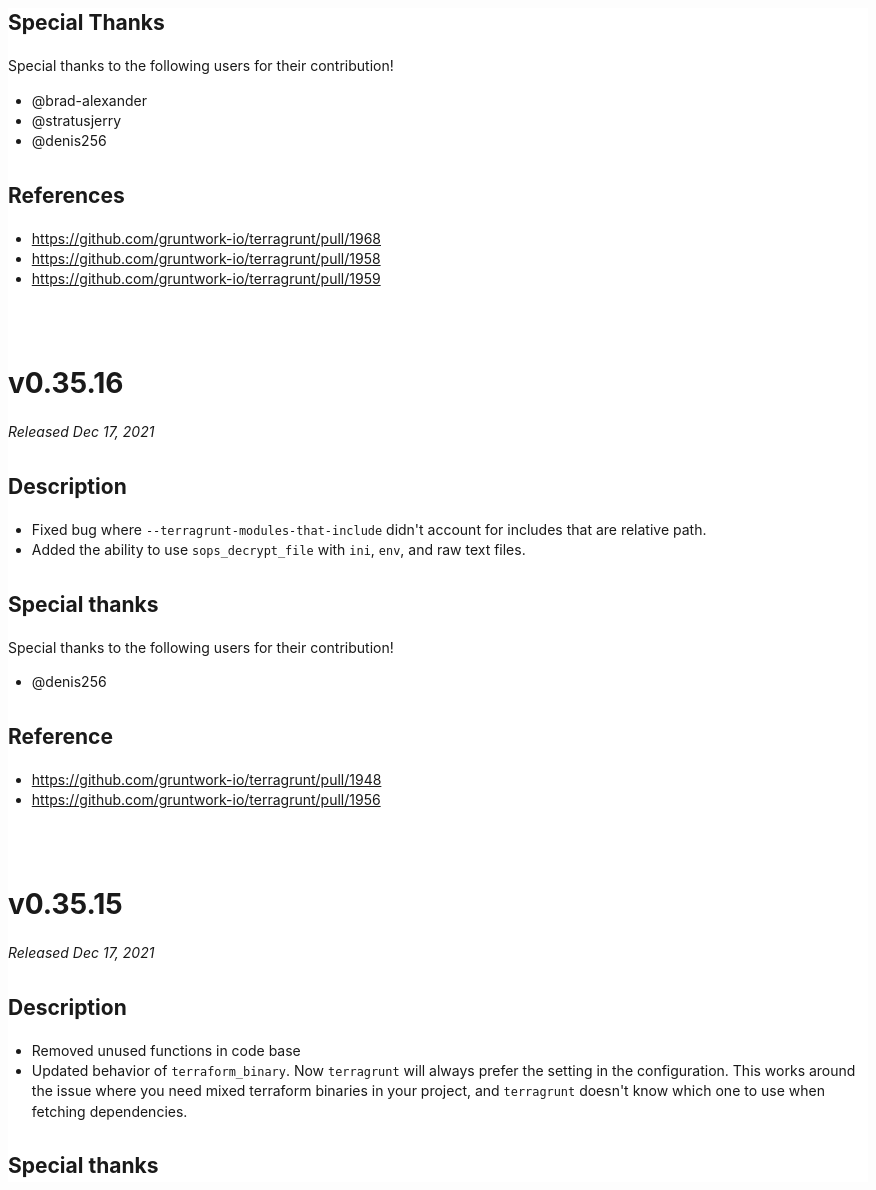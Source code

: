 ## Special Thanks

Special thanks to the following users for their contribution!

* @brad-alexander
* @stratusjerry
* @denis256 

## References

 * https://github.com/gruntwork-io/terragrunt/pull/1968
 * https://github.com/gruntwork-io/terragrunt/pull/1958
 * https://github.com/gruntwork-io/terragrunt/pull/1959

<br>

# v0.35.16
_Released Dec 17, 2021_
## Description

- Fixed bug where `--terragrunt-modules-that-include` didn't account for includes that are relative path.
- Added the ability to use `sops_decrypt_file` with `ini`, `env`, and raw text files.

## Special thanks

Special thanks to the following users for their contribution!

- @denis256


## Reference

- https://github.com/gruntwork-io/terragrunt/pull/1948
- https://github.com/gruntwork-io/terragrunt/pull/1956
<br>

# v0.35.15
_Released Dec 17, 2021_
## Description

- Removed unused functions in code base
- Updated behavior of `terraform_binary`. Now `terragrunt` will always prefer the setting in the configuration. This works around the issue where you need mixed terraform binaries in your project, and `terragrunt` doesn't know which one to use when fetching dependencies.

## Special thanks
